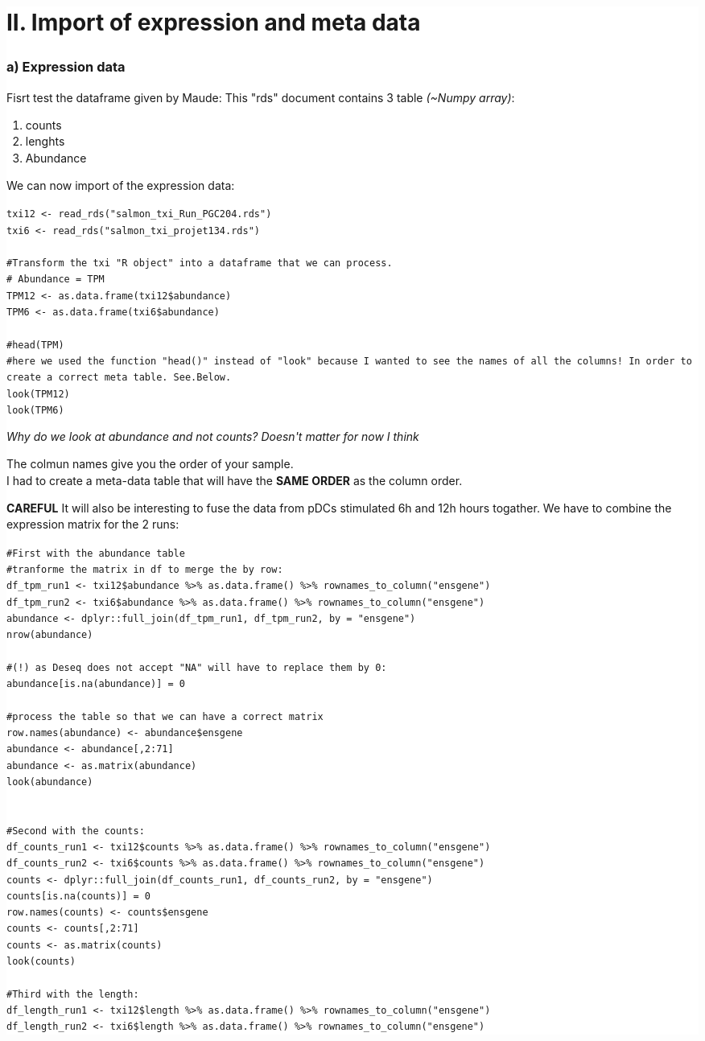 # II. Import of expression and meta data
### a) Expression data

Fisrt test the dataframe given by Maude: 
This "rds" document contains 3 table *(~Numpy array)*:  
1. counts  
2. lenghts  
3. Abundance

We can now import of the expression data: 
```{r}
txi12 <- read_rds("salmon_txi_Run_PGC204.rds")
txi6 <- read_rds("salmon_txi_projet134.rds")

#Transform the txi "R object" into a dataframe that we can process.
# Abundance = TPM  
TPM12 <- as.data.frame(txi12$abundance)
TPM6 <- as.data.frame(txi6$abundance)

#head(TPM)
#here we used the function "head()" instead of "look" because I wanted to see the names of all the columns! In order to create a correct meta table. See.Below. 
look(TPM12)
look(TPM6)
```
*Why do we look at abundance and not counts? Doesn't matter for now I think*     

The colmun names give you the order of your sample.  
I had to create a meta-data table that will  have the **SAME ORDER** as the column order. 

**CAREFUL** 
It will also be interesting to fuse the data from pDCs stimulated 6h and 12h hours togather. We have to combine the expression matrix for the 2 runs: 
```{r}
#First with the abundance table
#tranforme the matrix in df to merge the by row: 
df_tpm_run1 <- txi12$abundance %>% as.data.frame() %>% rownames_to_column("ensgene")
df_tpm_run2 <- txi6$abundance %>% as.data.frame() %>% rownames_to_column("ensgene")
abundance <- dplyr::full_join(df_tpm_run1, df_tpm_run2, by = "ensgene")
nrow(abundance)

#(!) as Deseq does not accept "NA" will have to replace them by 0: 
abundance[is.na(abundance)] = 0

#process the table so that we can have a correct matrix
row.names(abundance) <- abundance$ensgene
abundance <- abundance[,2:71]
abundance <- as.matrix(abundance)
look(abundance)


#Second with the counts: 
df_counts_run1 <- txi12$counts %>% as.data.frame() %>% rownames_to_column("ensgene")
df_counts_run2 <- txi6$counts %>% as.data.frame() %>% rownames_to_column("ensgene")
counts <- dplyr::full_join(df_counts_run1, df_counts_run2, by = "ensgene")
counts[is.na(counts)] = 0
row.names(counts) <- counts$ensgene
counts <- counts[,2:71]
counts <- as.matrix(counts)
look(counts)

#Third with the length: 
df_length_run1 <- txi12$length %>% as.data.frame() %>% rownames_to_column("ensgene")
df_length_run2 <- txi6$length %>% as.data.frame() %>% rownames_to_column("ensgene")
```